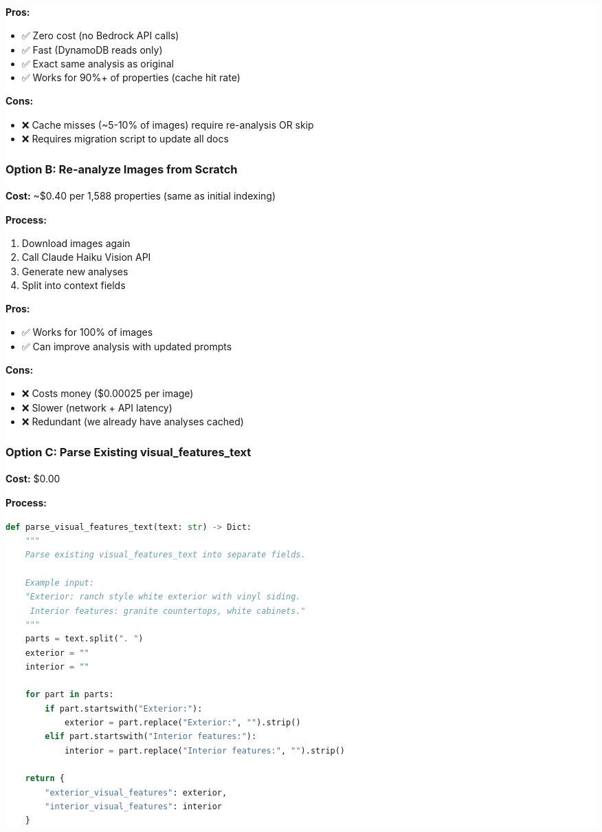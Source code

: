 **Pros:**
- ✅ Zero cost (no Bedrock API calls)
- ✅ Fast (DynamoDB reads only)
- ✅ Exact same analysis as original
- ✅ Works for 90%+ of properties (cache hit rate)

**Cons:**
- ❌ Cache misses (~5-10% of images) require re-analysis OR skip
- ❌ Requires migration script to update all docs

### Option B: Re-analyze Images from Scratch

**Cost:** ~$0.40 per 1,588 properties (same as initial indexing)

**Process:**
1. Download images again
2. Call Claude Haiku Vision API
3. Generate new analyses
4. Split into context fields

**Pros:**
- ✅ Works for 100% of images
- ✅ Can improve analysis with updated prompts

**Cons:**
- ❌ Costs money ($0.00025 per image)
- ❌ Slower (network + API latency)
- ❌ Redundant (we already have analyses cached)

### Option C: Parse Existing visual_features_text

**Cost:** $0.00

**Process:**
```python
def parse_visual_features_text(text: str) -> Dict:
    """
    Parse existing visual_features_text into separate fields.

    Example input:
    "Exterior: ranch style white exterior with vinyl siding.
     Interior features: granite countertops, white cabinets."
    """
    parts = text.split(". ")
    exterior = ""
    interior = ""

    for part in parts:
        if part.startswith("Exterior:"):
            exterior = part.replace("Exterior:", "").strip()
        elif part.startswith("Interior features:"):
            interior = part.replace("Interior features:", "").strip()

    return {
        "exterior_visual_features": exterior,
        "interior_visual_features": interior
    }
```
